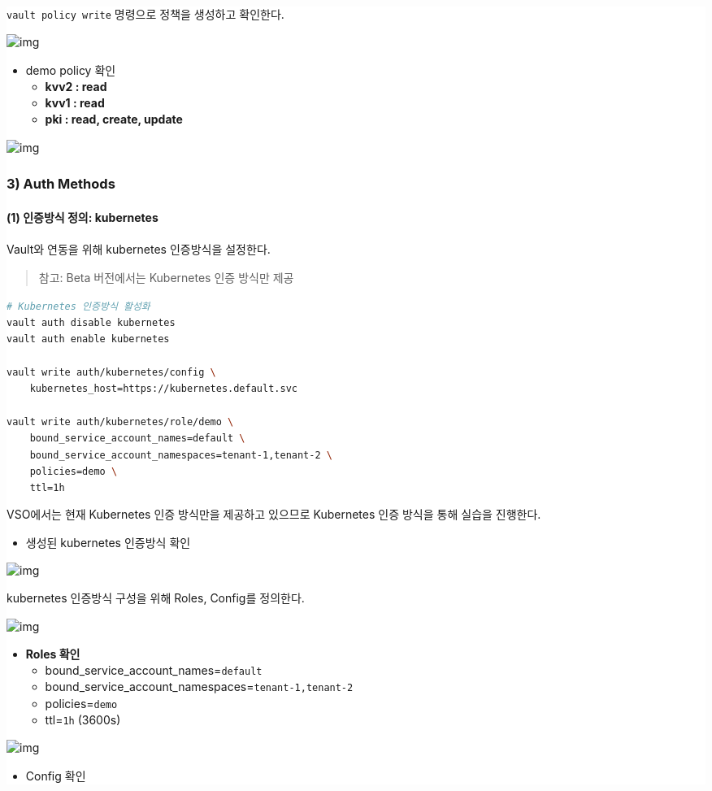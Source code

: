 `vault policy write` 명령으로 정책을 생성하고 확인한다.

![img](https://raw.githubusercontent.com/hyungwook0221/img/main/uPic/P7EuMl.jpg)

- demo policy 확인
  - **kvv2 : read**
  - **kvv1 : read**
  - **pki : read, create, update**

![img](https://raw.githubusercontent.com/hyungwook0221/img/main/uPic/jjaKW7.jpg)

### 3) Auth Methods

#### (1) 인증방식 정의: kubernetes

Vault와 연동을 위해 kubernetes 인증방식을 설정한다.

> 참고:
> Beta 버전에서는 Kubernetes 인증 방식만 제공

```bash
# Kubernetes 인증방식 활성화
vault auth disable kubernetes
vault auth enable kubernetes

vault write auth/kubernetes/config \
    kubernetes_host=https://kubernetes.default.svc

vault write auth/kubernetes/role/demo \
    bound_service_account_names=default \
    bound_service_account_namespaces=tenant-1,tenant-2 \
    policies=demo \
    ttl=1h
```

VSO에서는 현재 Kubernetes 인증 방식만을 제공하고 있으므로 Kubernetes 인증 방식을 통해 실습을 진행한다. 

- 생성된 kubernetes 인증방식 확인

![img](https://raw.githubusercontent.com/hyungwook0221/img/main/uPic/447eDQ.jpg)

kubernetes 인증방식 구성을 위해 Roles, Config를 정의한다.

![img](https://raw.githubusercontent.com/hyungwook0221/img/main/uPic/Jvvuyn.jpg)

- **Roles 확인** 
  - bound_service_account_names=`default`
  - bound_service_account_namespaces=`tenant-1,tenant-2`
  - policies=`demo`
  - ttl=`1h` (3600s)

![img](https://raw.githubusercontent.com/hyungwook0221/img/main/uPic/gd4mOV.jpg)

- Config 확인

